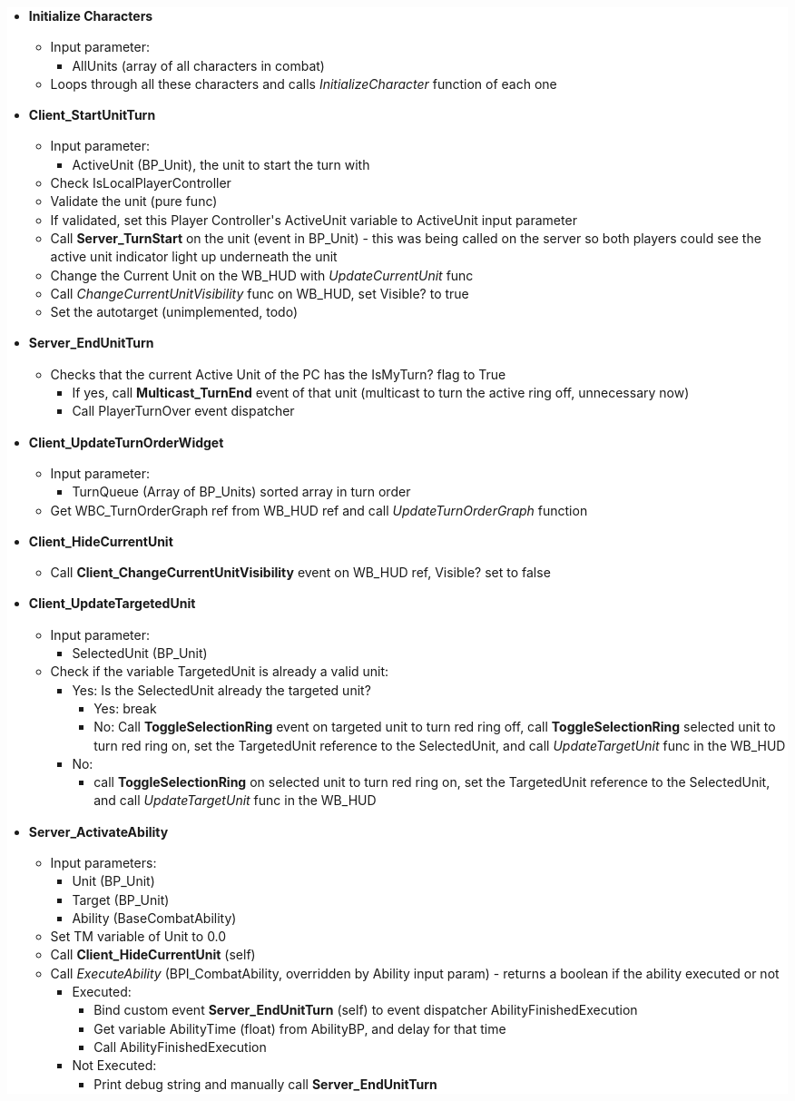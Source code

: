 - **Initialize Characters**
	- Input parameter: 
		- AllUnits (array of all characters in combat)
	- Loops through all these characters and calls *InitializeCharacter* function of each one

- **Client_StartUnitTurn**
	- Input parameter: 
		- ActiveUnit (BP_Unit), the unit to start the turn with
	- Check IsLocalPlayerController
	- Validate the unit (pure func)
	- If validated, set this Player Controller's ActiveUnit variable to ActiveUnit input parameter
	- Call **Server_TurnStart** on the unit (event in BP_Unit) - this was being called on the server so both players could see the active unit indicator light up underneath the unit
	- Change the Current Unit on the WB_HUD with *UpdateCurrentUnit* func
	- Call *ChangeCurrentUnitVisibility* func on WB_HUD, set Visible? to true 
	- Set the autotarget (unimplemented, todo)

- **Server_EndUnitTurn**
	- Checks that the current Active Unit of the PC has the IsMyTurn? flag to True
		- If yes, call **Multicast_TurnEnd** event of that unit (multicast to turn the active ring off, unnecessary now)
		- Call PlayerTurnOver event dispatcher

- **Client_UpdateTurnOrderWidget**
	- Input parameter:
		- TurnQueue (Array of BP_Units) sorted array in turn order
	- Get WBC_TurnOrderGraph ref from WB_HUD ref and call *UpdateTurnOrderGraph* function

- **Client_HideCurrentUnit**
	- Call **Client_ChangeCurrentUnitVisibility** event on WB_HUD ref, Visible? set to false

- **Client_UpdateTargetedUnit**
	- Input parameter:
		- SelectedUnit (BP_Unit)
	- Check if the variable TargetedUnit is already a valid unit:
		- Yes: Is the SelectedUnit already the targeted unit?
			- Yes: break
			- No: Call **ToggleSelectionRing** event on targeted unit to turn red ring off, call **ToggleSelectionRing** selected unit to turn red ring on, set the TargetedUnit reference to the SelectedUnit, and call *UpdateTargetUnit* func in the WB_HUD 
		- No:
			- call **ToggleSelectionRing** on selected unit to turn red ring on, set the TargetedUnit reference to the SelectedUnit, and call *UpdateTargetUnit* func in the WB_HUD 

- **Server_ActivateAbility**
	- Input parameters:
		- Unit (BP_Unit)
		- Target (BP_Unit)
		- Ability (BaseCombatAbility)
	- Set TM variable of Unit to 0.0
	- Call **Client_HideCurrentUnit** (self)
	- Call *ExecuteAbility* (BPI_CombatAbility, overridden by Ability input param) - returns a boolean if the ability executed or not
		- Executed: 
			- Bind custom event **Server_EndUnitTurn** (self) to event dispatcher AbilityFinishedExecution
			- Get variable AbilityTime (float) from AbilityBP, and delay for that time
			- Call AbilityFinishedExecution
		- Not Executed:
			- Print debug string and manually call **Server_EndUnitTurn**
